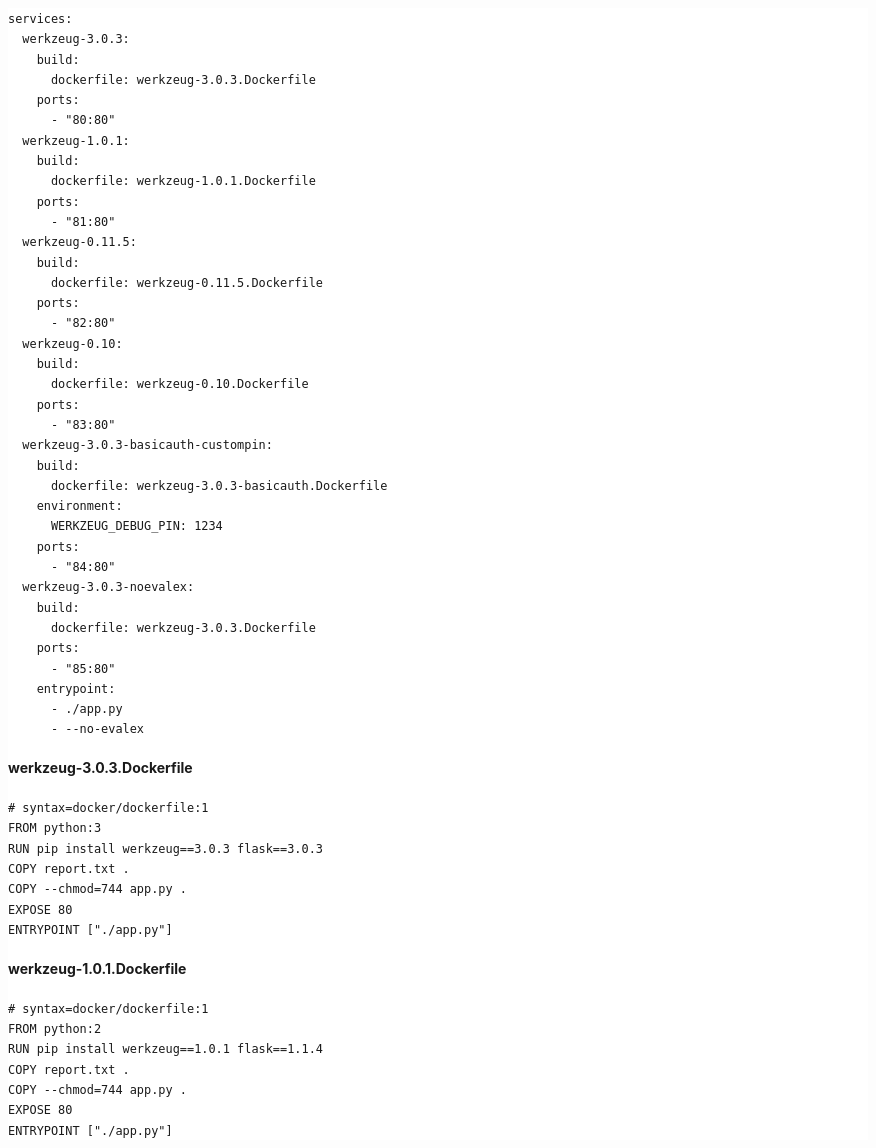     services:
      werkzeug-3.0.3:
        build:
          dockerfile: werkzeug-3.0.3.Dockerfile
        ports:
          - "80:80"
      werkzeug-1.0.1:
        build:
          dockerfile: werkzeug-1.0.1.Dockerfile
        ports:
          - "81:80"
      werkzeug-0.11.5:
        build:
          dockerfile: werkzeug-0.11.5.Dockerfile
        ports:
          - "82:80"
      werkzeug-0.10:
        build:
          dockerfile: werkzeug-0.10.Dockerfile
        ports:
          - "83:80"
      werkzeug-3.0.3-basicauth-custompin:
        build:
          dockerfile: werkzeug-3.0.3-basicauth.Dockerfile
        environment:
          WERKZEUG_DEBUG_PIN: 1234
        ports:
          - "84:80"
      werkzeug-3.0.3-noevalex:
        build:
          dockerfile: werkzeug-3.0.3.Dockerfile
        ports:
          - "85:80"
        entrypoint:
          - ./app.py
          - --no-evalex

#### werkzeug-3.0.3.Dockerfile

    # syntax=docker/dockerfile:1
    FROM python:3
    RUN pip install werkzeug==3.0.3 flask==3.0.3
    COPY report.txt .
    COPY --chmod=744 app.py .
    EXPOSE 80
    ENTRYPOINT ["./app.py"]

#### werkzeug-1.0.1.Dockerfile

    # syntax=docker/dockerfile:1
    FROM python:2
    RUN pip install werkzeug==1.0.1 flask==1.1.4
    COPY report.txt .
    COPY --chmod=744 app.py .
    EXPOSE 80
    ENTRYPOINT ["./app.py"]
